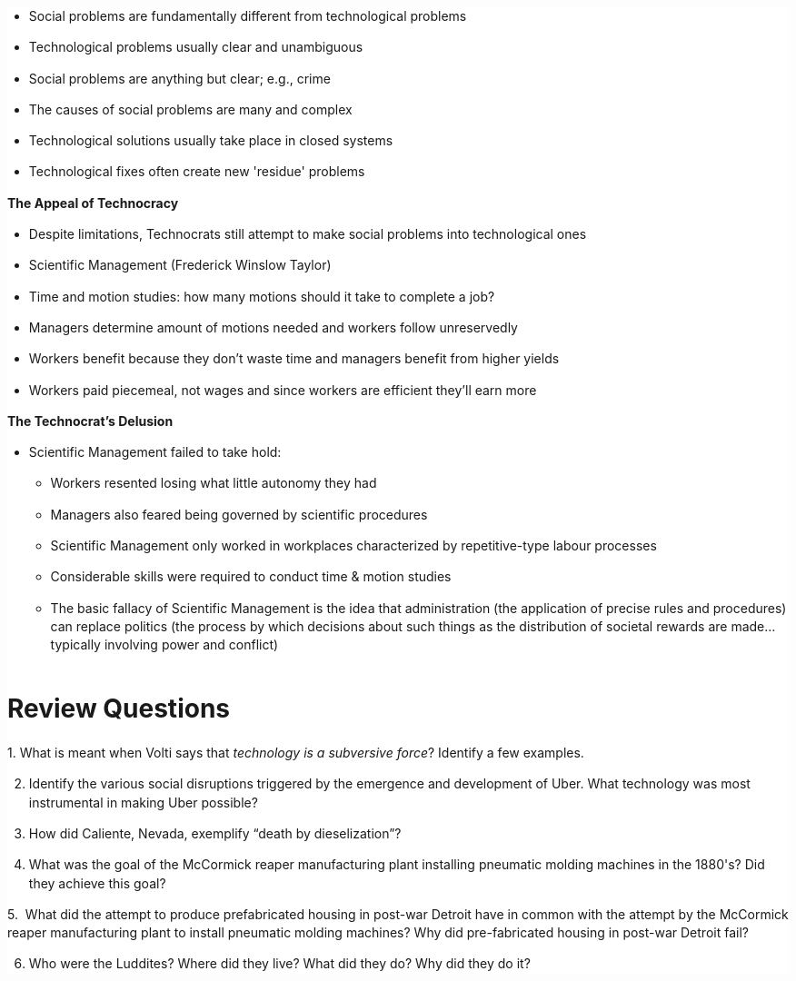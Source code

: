 - Social problems are fundamentally different from technological problems
    
- Technological problems usually clear and unambiguous
    
- Social problems are anything but clear; e.g., crime
    
- The causes of social problems are many and complex
    
- Technological solutions usually take place in closed systems
    
- Technological fixes often create new 'residue' problems
    

**The Appeal of Technocracy**

- Despite limitations, Technocrats still attempt to make social problems into technological ones
    
- Scientific Management (Frederick Winslow Taylor)
    
- Time and motion studies: how many motions should it take to complete a job?
    
- Managers determine amount of motions needed and workers follow unreservedly
    
- Workers benefit because they don’t waste time and managers benefit from higher yields
    
- Workers paid piecemeal, not wages and since workers are efficient they’ll earn more   
    

**The Technocrat’s Delusion**

- Scientific Management failed to take hold:
    
    - Workers resented losing what little autonomy they had
        
    - Managers also feared being governed by scientific procedures
        
    - Scientific Management only worked in workplaces characterized by repetitive-type labour processes
        
    - Considerable skills were required to conduct time & motion studies
        
    - The basic fallacy of Scientific Management is the idea that administration (the application of precise rules and procedures) can replace politics (the process by which decisions about such things as the distribution of societal rewards are made… typically involving power and conflict) 
        

# **Review Questions**

1. What is meant when Volti says that _technology is a subversive force_? Identify a few examples. 

2. Identify the various social disruptions triggered by the emergence and development of Uber. What technology was most instrumental in making Uber possible?

3. How did Caliente, Nevada, exemplify “death by dieselization”? 

4. What was the goal of the McCormick reaper manufacturing plant installing pneumatic molding machines in the 1880's? Did they achieve this goal? 

5.  What did the attempt to produce prefabricated housing in post-war Detroit have in common with the attempt by the McCormick reaper manufacturing plant to install pneumatic molding machines? Why did pre-fabricated housing in post-war Detroit fail?  

6. Who were the Luddites? Where did they live? What did they do? Why did they do it? 
